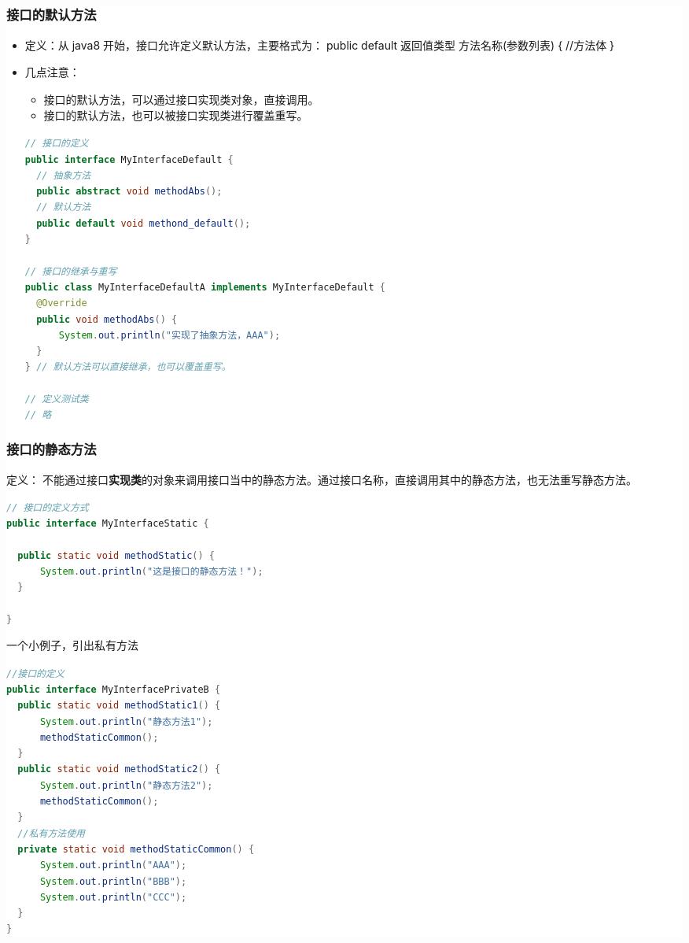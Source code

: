 ### 接口的默认方法

- 定义：从 java8 开始，接口允许定义默认方法，主要格式为：
  public default 返回值类型 方法名称(参数列表) {
  //方法体
  }
- 几点注意：

  - 接口的默认方法，可以通过接口实现类对象，直接调用。
  - 接口的默认方法，也可以被接口实现类进行覆盖重写。

  ```java
  // 接口的定义
  public interface MyInterfaceDefault {
    // 抽象方法
    public abstract void methodAbs();
    // 默认方法
    public default void methond_default();
  }

  // 接口的继承与重写
  public class MyInterfaceDefaultA implements MyInterfaceDefault {
    @Override
    public void methodAbs() {
        System.out.println("实现了抽象方法，AAA");
    }
  } // 默认方法可以直接继承，也可以覆盖重写。

  // 定义测试类
  // 略
  ```

### 接口的静态方法

定义： 不能通过接口**实现类**的对象来调用接口当中的静态方法。通过接口名称，直接调用其中的静态方法，也无法重写静态方法。

```java
// 接口的定义方式
public interface MyInterfaceStatic {

  public static void methodStatic() {
      System.out.println("这是接口的静态方法！");
  }

}
```

一个小例子，引出私有方法

```java
//接口的定义
public interface MyInterfacePrivateB {
  public static void methodStatic1() {
      System.out.println("静态方法1");
      methodStaticCommon();
  }
  public static void methodStatic2() {
      System.out.println("静态方法2");
      methodStaticCommon();
  }
  //私有方法使用
  private static void methodStaticCommon() {
      System.out.println("AAA");
      System.out.println("BBB");
      System.out.println("CCC");
  }
}
```